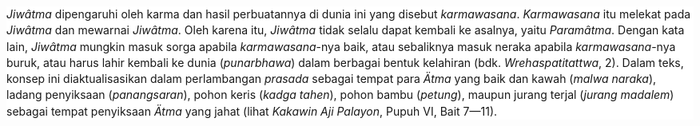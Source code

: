 <p><span class="font1" style="font-style:italic;">Jiwâtma</span><span class="font1"> dipengaruhi oleh karma dan hasil perbuatannya di dunia ini yang disebut </span><span class="font1" style="font-style:italic;">karmawasana</span><span class="font1">. </span><span class="font1" style="font-style:italic;">Karmawasana</span><span class="font1"> itu melekat pada </span><span class="font1" style="font-style:italic;">Jiwâtma</span><span class="font1"> dan mewarnai </span><span class="font1" style="font-style:italic;">Jiwâtma</span><span class="font1">. Oleh karena itu, </span><span class="font1" style="font-style:italic;">Jiwâtma</span><span class="font1"> tidak selalu dapat kembali ke asalnya, yaitu </span><span class="font1" style="font-style:italic;">Paramâtma</span><span class="font1">. Dengan kata lain, </span><span class="font1" style="font-style:italic;">Jiwâtma</span><span class="font1"> mungkin masuk sorga apabila </span><span class="font1" style="font-style:italic;">karmawasana</span><span class="font1">-nya baik, atau sebaliknya masuk neraka apabila </span><span class="font1" style="font-style:italic;">karmawasana</span><span class="font1">-nya buruk, atau harus lahir kembali ke dunia (</span><span class="font1" style="font-style:italic;">punarbhawa</span><span class="font1">) dalam berbagai bentuk kelahiran (bdk. </span><span class="font1" style="font-style:italic;">Wrehaspatitattwa</span><span class="font1">, 2). Dalam teks, konsep ini diaktualisasikan dalam perlambangan </span><span class="font1" style="font-style:italic;">prasada</span><span class="font1"> sebagai tempat para </span><span class="font1" style="font-style:italic;">Ätma</span><span class="font1"> yang baik dan kawah (</span><span class="font1" style="font-style:italic;">malwa naraka</span><span class="font1">), ladang penyiksaan (</span><span class="font1" style="font-style:italic;">panangsaran</span><span class="font1">), pohon keris (</span><span class="font1" style="font-style:italic;">kadga tahen</span><span class="font1">), pohon bambu (</span><span class="font1" style="font-style:italic;">petung</span><span class="font1">), maupun jurang terjal (</span><span class="font1" style="font-style:italic;">jurang madalem</span><span class="font1">) sebagai tempat penyiksaan </span><span class="font1" style="font-style:italic;">Ätma</span><span class="font1"> yang jahat (lihat </span><span class="font1" style="font-style:italic;">Kakawin Aji Palayon</span><span class="font1">, Pupuh VI, Bait 7—11).</span></p>